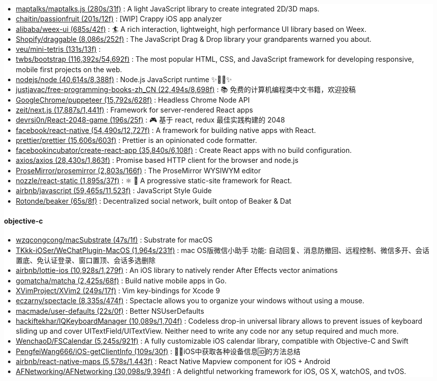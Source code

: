 * [maptalks/maptalks.js (280s/31f)](https://github.com/maptalks/maptalks.js) : A light JavaScript library to create integrated 2D/3D maps.
* [chaitin/passionfruit (201s/12f)](https://github.com/chaitin/passionfruit) : [WIP] Crappy iOS app analyzer
* [alibaba/weex-ui (685s/42f)](https://github.com/alibaba/weex-ui) : 🏄 A rich interaction, lightweight, high performance UI library based on Weex.
* [Shopify/draggable (8,086s/252f)](https://github.com/Shopify/draggable) : The JavaScript Drag & Drop library your grandparents warned you about.
* [veu/mini-tetris (131s/13f)](https://github.com/veu/mini-tetris) : 
* [twbs/bootstrap (116,392s/54,692f)](https://github.com/twbs/bootstrap) : The most popular HTML, CSS, and JavaScript framework for developing responsive, mobile first projects on the web.
* [nodejs/node (40,614s/8,388f)](https://github.com/nodejs/node) : Node.js JavaScript runtime ✨🐢🚀✨
* [justjavac/free-programming-books-zh_CN (22,494s/8,698f)](https://github.com/justjavac/free-programming-books-zh_CN) : 📚 免费的计算机编程类中文书籍，欢迎投稿
* [GoogleChrome/puppeteer (15,792s/628f)](https://github.com/GoogleChrome/puppeteer) : Headless Chrome Node API
* [zeit/next.js (17,887s/1,441f)](https://github.com/zeit/next.js) : Framework for server-rendered React apps
* [devrsi0n/React-2048-game (196s/25f)](https://github.com/devrsi0n/React-2048-game) : 🎮 基于 react, redux 最佳实践构建的 2048
* [facebook/react-native (54,490s/12,727f)](https://github.com/facebook/react-native) : A framework for building native apps with React.
* [prettier/prettier (15,606s/603f)](https://github.com/prettier/prettier) : Prettier is an opinionated code formatter.
* [facebookincubator/create-react-app (35,840s/6,108f)](https://github.com/facebookincubator/create-react-app) : Create React apps with no build configuration.
* [axios/axios (28,430s/1,863f)](https://github.com/axios/axios) : Promise based HTTP client for the browser and node.js
* [ProseMirror/prosemirror (2,803s/166f)](https://github.com/ProseMirror/prosemirror) : The ProseMirror WYSIWYM editor
* [nozzle/react-static (1,895s/37f)](https://github.com/nozzle/react-static) : ⚛️ 🚀 A progressive static-site framework for React.
* [airbnb/javascript (59,465s/11,523f)](https://github.com/airbnb/javascript) : JavaScript Style Guide
* [Rotonde/beaker (65s/8f)](https://github.com/Rotonde/beaker) : Decentralized social network, built ontop of Beaker & Dat

#### objective-c
* [wzqcongcong/macSubstrate (47s/1f)](https://github.com/wzqcongcong/macSubstrate) : Substrate for macOS
* [TKkk-iOSer/WeChatPlugin-MacOS (1,964s/231f)](https://github.com/TKkk-iOSer/WeChatPlugin-MacOS) : mac OS版微信小助手 功能: 自动回复、消息防撤回、远程控制、微信多开、会话置底、免认证登录、窗口置顶、会话多选删除
* [airbnb/lottie-ios (10,928s/1,279f)](https://github.com/airbnb/lottie-ios) : An iOS library to natively render After Effects vector animations
* [gomatcha/matcha (2,425s/68f)](https://github.com/gomatcha/matcha) : Build native mobile apps in Go.
* [XVimProject/XVim2 (249s/17f)](https://github.com/XVimProject/XVim2) : Vim key-bindings for Xcode 9
* [eczarny/spectacle (8,335s/474f)](https://github.com/eczarny/spectacle) : Spectacle allows you to organize your windows without using a mouse.
* [macmade/user-defaults (22s/0f)](https://github.com/macmade/user-defaults) : Better NSUserDefaults
* [hackiftekhar/IQKeyboardManager (10,089s/1,704f)](https://github.com/hackiftekhar/IQKeyboardManager) : Codeless drop-in universal library allows to prevent issues of keyboard sliding up and cover UITextField/UITextView. Neither need to write any code nor any setup required and much more.
* [WenchaoD/FSCalendar (5,245s/921f)](https://github.com/WenchaoD/FSCalendar) : A fully customizable iOS calendar library, compatible with Objective-C and Swift
* [PengfeiWang666/iOS-getClientInfo (109s/30f)](https://github.com/PengfeiWang666/iOS-getClientInfo) : 📱📲iOS中获取各种设备信息🆔的方法总结
* [airbnb/react-native-maps (5,578s/1,443f)](https://github.com/airbnb/react-native-maps) : React Native Mapview component for iOS + Android
* [AFNetworking/AFNetworking (30,098s/9,394f)](https://github.com/AFNetworking/AFNetworking) : A delightful networking framework for iOS, OS X, watchOS, and tvOS.